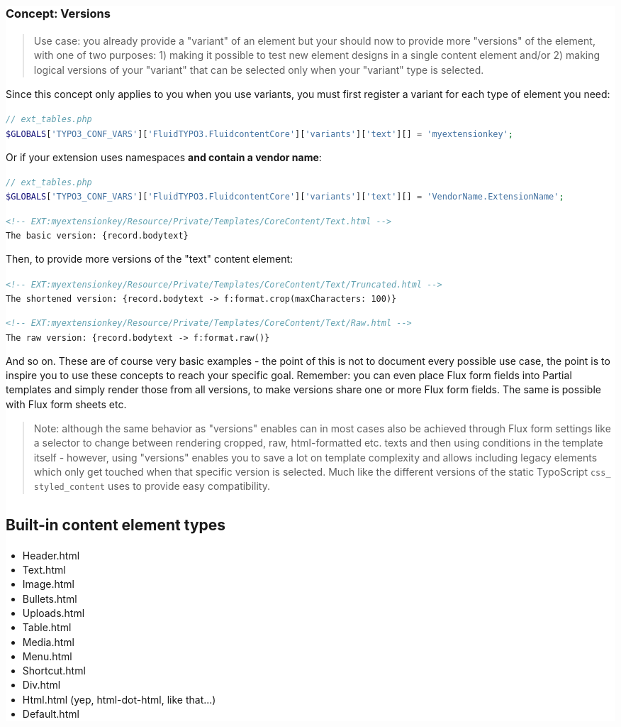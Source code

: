 ### Concept: Versions

> Use case: you already provide a "variant" of an element but your should now to provide more "versions" of the element, with one of two purposes: 1) making it possible to test new element designs in a single content element and/or 2) making logical versions of your "variant" that can be selected only when your "variant" type is selected.

Since this concept only applies to you when you use variants, you must first register a variant for each type of element you need:

```php
// ext_tables.php
$GLOBALS['TYPO3_CONF_VARS']['FluidTYPO3.FluidcontentCore']['variants']['text'][] = 'myextensionkey';
```

Or if your extension uses namespaces **and contain a vendor name**:

```php
// ext_tables.php
$GLOBALS['TYPO3_CONF_VARS']['FluidTYPO3.FluidcontentCore']['variants']['text'][] = 'VendorName.ExtensionName';
```

```xml
<!-- EXT:myextensionkey/Resource/Private/Templates/CoreContent/Text.html -->
The basic version: {record.bodytext}
```

Then, to provide more versions of the "text" content element:

```xml
<!-- EXT:myextensionkey/Resource/Private/Templates/CoreContent/Text/Truncated.html -->
The shortened version: {record.bodytext -> f:format.crop(maxCharacters: 100)}
```

```xml
<!-- EXT:myextensionkey/Resource/Private/Templates/CoreContent/Text/Raw.html -->
The raw version: {record.bodytext -> f:format.raw()}
```

And so on. These are of course very basic examples - the point of this is not to document every possible use case, the point is to inspire you to use these concepts to reach your specific goal. Remember: you can even place Flux form fields into Partial templates and simply render those from all versions, to make versions share one or more Flux form fields. The same is possible with Flux form sheets etc.

> Note: although the same behavior as "versions" enables can in most cases also be achieved through Flux form settings like a selector to change between rendering cropped, raw, html-formatted etc. texts and then using conditions in the template itself - however, using "versions" enables you to save a lot on template complexity and allows including legacy elements which only get touched when that specific version is selected. Much like the different versions of the static TypoScript `css_styled_content` uses to provide easy compatibility.

## Built-in content element types

* Header.html
* Text.html
* Image.html
* Bullets.html
* Uploads.html
* Table.html
* Media.html
* Menu.html
* Shortcut.html
* Div.html
* Html.html (yep, html-dot-html, like that...)
* Default.html
